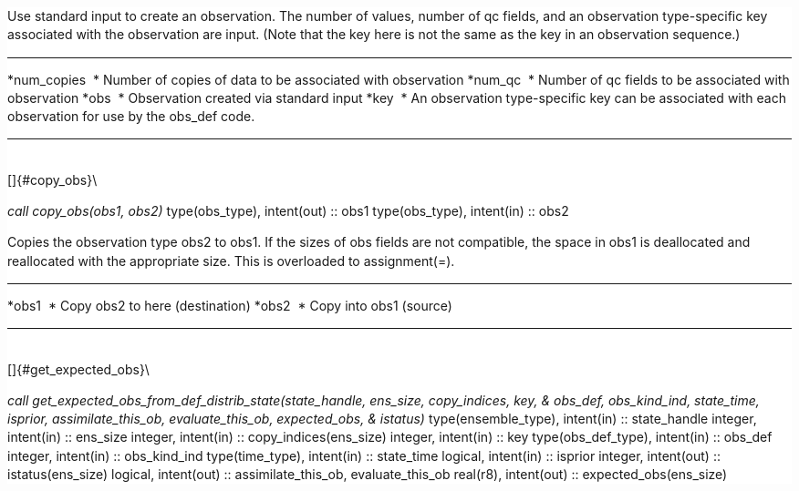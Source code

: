 Use standard input to create an observation. The number of values,
number of qc fields, and an observation type-specific key associated
with the observation are input. (Note that the key here is not the same
as the key in an observation sequence.)

  ----------------- --------------------------------------------------------------------------------------------------------
  *num\_copies  *   Number of copies of data to be associated with observation
  *num\_qc  *       Number of qc fields to be associated with observation
  *obs  *           Observation created via standard input
  *key  *           An observation type-specific key can be associated with each observation for use by the obs\_def code.
  ----------------- --------------------------------------------------------------------------------------------------------

</div>

\
[]{#copy_obs}\

<div class="routine">

*call copy\_obs(obs1, obs2)*
    type(obs_type), intent(out) :: obs1
    type(obs_type), intent(in)  :: obs2

</div>

<div class="indent1">

Copies the observation type obs2 to obs1. If the sizes of obs fields are
not compatible, the space in obs1 is deallocated and reallocated with
the appropriate size. This is overloaded to assignment(=).

  ---------- ---------------------------------
  *obs1  *   Copy obs2 to here (destination)
  *obs2  *   Copy into obs1 (source)
  ---------- ---------------------------------

</div>

\
[]{#get_expected_obs}\

<div class="routine">

*call get\_expected\_obs\_from\_def\_distrib\_state(state\_handle,
ens\_size, copy\_indices, key, & obs\_def, obs\_kind\_ind, state\_time,
isprior, assimilate\_this\_ob, evaluate\_this\_ob, expected\_obs, &
istatus)*
    type(ensemble_type), intent(in)  :: state_handle
    integer,             intent(in)  :: ens_size
    integer,             intent(in)  :: copy_indices(ens_size)
    integer,             intent(in)  :: key
    type(obs_def_type),  intent(in)  :: obs_def
    integer,             intent(in)  :: obs_kind_ind
    type(time_type),     intent(in)  :: state_time
    logical,             intent(in)  :: isprior
    integer,             intent(out) :: istatus(ens_size)
    logical,             intent(out) :: assimilate_this_ob, evaluate_this_ob
    real(r8),            intent(out) :: expected_obs(ens_size)
